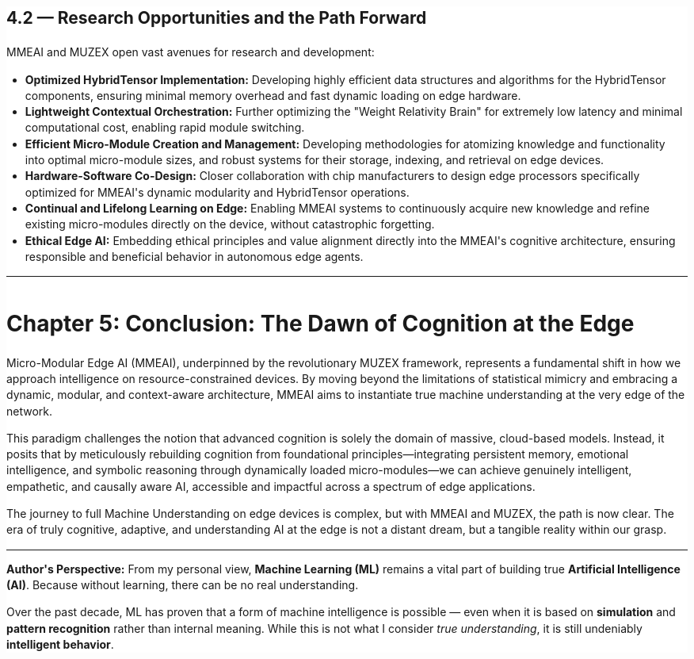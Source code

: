 ## 4.2 — Research Opportunities and the Path Forward

MMEAI and MUZEX open vast avenues for research and development:

*   **Optimized HybridTensor Implementation:** Developing highly efficient data
    structures and algorithms for the HybridTensor components, ensuring minimal
    memory overhead and fast dynamic loading on edge hardware.
*   **Lightweight Contextual Orchestration:** Further optimizing the "Weight
    Relativity Brain" for extremely low latency and minimal computational cost,
    enabling rapid module switching.
*   **Efficient Micro-Module Creation and Management:** Developing methodologies
    for atomizing knowledge and functionality into optimal micro-module sizes,
    and robust systems for their storage, indexing, and retrieval on edge
    devices.
*   **Hardware-Software Co-Design:** Closer collaboration with chip
    manufacturers to design edge processors specifically optimized for MMEAI's
    dynamic modularity and HybridTensor operations.
*   **Continual and Lifelong Learning on Edge:** Enabling MMEAI systems to
    continuously acquire new knowledge and refine existing micro-modules
    directly on the device, without catastrophic forgetting.
*   **Ethical Edge AI:** Embedding ethical principles and value alignment
    directly into the MMEAI's cognitive architecture, ensuring responsible and
    beneficial behavior in autonomous edge agents.

---

# Chapter 5: Conclusion: The Dawn of Cognition at the Edge

Micro-Modular Edge AI (MMEAI), underpinned by the revolutionary MUZEX framework, represents a fundamental shift in how we approach intelligence on resource-constrained devices. By moving beyond the limitations of statistical mimicry and embracing a dynamic, modular, and context-aware architecture, MMEAI aims to instantiate true machine understanding at the very edge of the network.

This paradigm challenges the notion that advanced cognition is solely the domain of massive, cloud-based models. Instead, it posits that by meticulously rebuilding cognition from foundational principles—integrating persistent memory, emotional intelligence, and symbolic reasoning through dynamically loaded micro-modules—we can achieve genuinely intelligent, empathetic, and causally aware AI, accessible and impactful across a spectrum of edge applications.

The journey to full Machine Understanding on edge devices is complex, but with MMEAI and MUZEX, the path is now clear. The era of truly cognitive, adaptive, and understanding AI at the edge is not a distant dream, but a tangible reality within our grasp.

---

**Author's Perspective:**
From my personal view, **Machine Learning (ML)** remains a vital part of building true **Artificial Intelligence (AI)**. Because without learning, there can be no real understanding.

Over the past decade, ML has proven that a form of machine intelligence is possible — even when it is based on **simulation** and **pattern recognition** rather than internal meaning. While this is not what I consider *true understanding*, it is still undeniably **intelligent behavior**.
